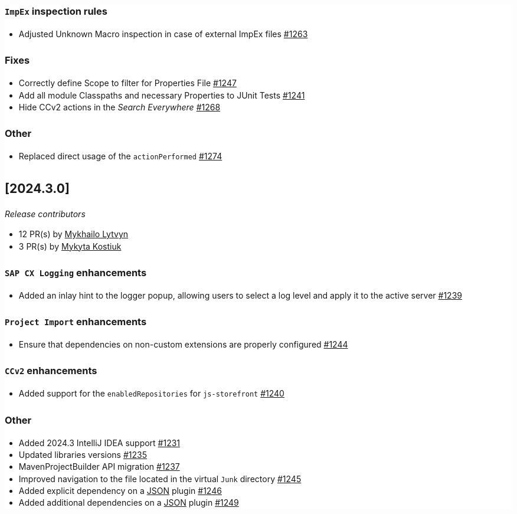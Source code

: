 ### `ImpEx` inspection rules
- Adjusted Unknown Macro inspection in case of external ImpEx files [#1263](https://github.com/epam/sap-commerce-intellij-idea-plugin/pull/1263)

### Fixes
- Correctly define Scope to filter for Properties File [#1247](https://github.com/epam/sap-commerce-intellij-idea-plugin/pull/1247)
- Add all module Classpaths and necessary Properties to JUnit Tests [#1241](https://github.com/epam/sap-commerce-intellij-idea-plugin/pull/1241)
- Hide CCv2 actions in the _Search Everywhere_ [#1268](https://github.com/epam/sap-commerce-intellij-idea-plugin/pull/1268)

### Other
- Replaced direct usage of the `actionPerformed` [#1274](https://github.com/epam/sap-commerce-intellij-idea-plugin/pull/1274)

## [2024.3.0]

<cite>Release contributors</cite>
- 12 PR(s) by [Mykhailo Lytvyn](https://github.com/epam/sap-commerce-intellij-idea-plugin/pulls?q=milestone%3A2024.3.0+author%3Amlytvyn+is%3Apr)
- 3 PR(s) by [Mykyta Kostiuk](https://github.com/epam/sap-commerce-intellij-idea-plugin/pulls?q=milestone%3A2024.3.0+author%3AMykytaK4+is%3Apr)

### `SAP CX Logging` enhancements
- Added an inlay hint to the logger popup, allowing users to select a log level and apply it to the active server [#1239](https://github.com/epam/sap-commerce-intellij-idea-plugin/pull/1239)

### `Project Import` enhancements
- Ensure that dependencies on non-custom extensions are properly configured [#1244](https://github.com/epam/sap-commerce-intellij-idea-plugin/pull/1244)

### `CCv2` enhancements
- Added support for the `enabledRepositories` for `js-storefront` [#1240](https://github.com/epam/sap-commerce-intellij-idea-plugin/pull/1240)

### Other
- Added 2024.3 IntelliJ IDEA support [#1231](https://github.com/epam/sap-commerce-intellij-idea-plugin/pull/1231)
- Updated libraries versions [#1235](https://github.com/epam/sap-commerce-intellij-idea-plugin/pull/1235)
- MavenProjectBuilder API migration [#1237](https://github.com/epam/sap-commerce-intellij-idea-plugin/pull/1237)
- Improved navigation to the file located in the virtual `Junk` directory [#1245](https://github.com/epam/sap-commerce-intellij-idea-plugin/pull/1245)
- Added explicit dependency on a [JSON](https://plugins.jetbrains.com/plugin/25364-json) plugin [#1246](https://github.com/epam/sap-commerce-intellij-idea-plugin/pull/1246)
- Added additional dependencies on a [JSON](https://plugins.jetbrains.com/plugin/25364-json) plugin [#1249](https://github.com/epam/sap-commerce-intellij-idea-plugin/pull/1249)
